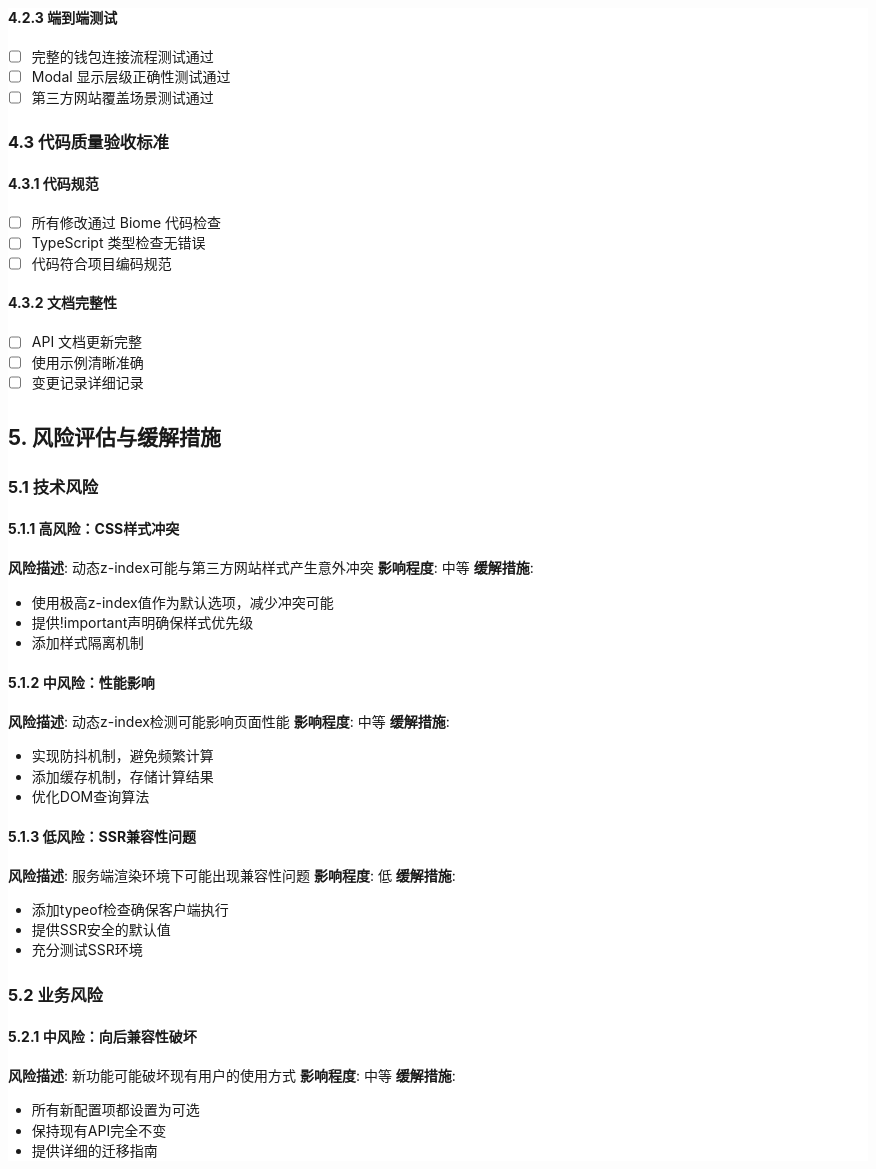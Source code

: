 #### 4.2.3 端到端测试
- [ ] 完整的钱包连接流程测试通过
- [ ] Modal 显示层级正确性测试通过
- [ ] 第三方网站覆盖场景测试通过

### 4.3 代码质量验收标准

#### 4.3.1 代码规范
- [ ] 所有修改通过 Biome 代码检查
- [ ] TypeScript 类型检查无错误
- [ ] 代码符合项目编码规范

#### 4.3.2 文档完整性
- [ ] API 文档更新完整
- [ ] 使用示例清晰准确
- [ ] 变更记录详细记录

## 5. 风险评估与缓解措施

### 5.1 技术风险

#### 5.1.1 高风险：CSS样式冲突
**风险描述**: 动态z-index可能与第三方网站样式产生意外冲突
**影响程度**: 中等
**缓解措施**:
- 使用极高z-index值作为默认选项，减少冲突可能
- 提供!important声明确保样式优先级
- 添加样式隔离机制

#### 5.1.2 中风险：性能影响
**风险描述**: 动态z-index检测可能影响页面性能
**影响程度**: 中等
**缓解措施**:
- 实现防抖机制，避免频繁计算
- 添加缓存机制，存储计算结果
- 优化DOM查询算法

#### 5.1.3 低风险：SSR兼容性问题
**风险描述**: 服务端渲染环境下可能出现兼容性问题
**影响程度**: 低
**缓解措施**:
- 添加typeof检查确保客户端执行
- 提供SSR安全的默认值
- 充分测试SSR环境

### 5.2 业务风险

#### 5.2.1 中风险：向后兼容性破坏
**风险描述**: 新功能可能破坏现有用户的使用方式
**影响程度**: 中等
**缓解措施**:
- 所有新配置项都设置为可选
- 保持现有API完全不变
- 提供详细的迁移指南
